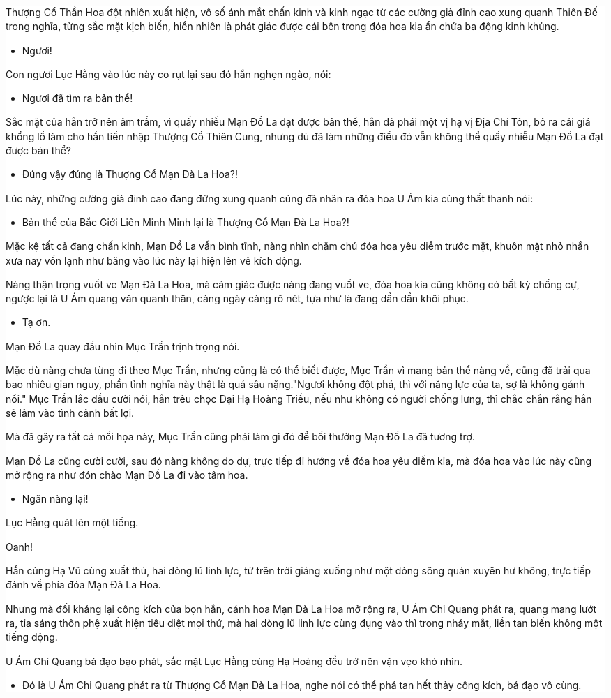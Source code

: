 Thượng Cổ Thần Hoa đột nhiên xuất hiện, vô số ánh mắt chấn kinh và kinh ngạc từ các cường giả đỉnh cao xung quanh Thiên Đế trong nghĩa, từng sắc mặt kịch biến, hiển nhiên là phát giác được cái bên trong đóa hoa kia ẩn chứa ba động kinh khủng.

- Ngươi!

Con ngươi Lục Hằng vào lúc này co rụt lại sau đó hắn nghẹn ngào, nói:

- Ngươi đã tìm ra bản thể!

Sắc mặt của hắn trở nên âm trầm, vì quấy nhiễu Mạn Đồ La đạt được bản thể, hắn đã phái một vị hạ vị Địa Chí Tôn, bỏ ra cái giá khổng lồ làm cho hắn tiến nhập Thượng Cổ Thiên Cung, nhưng dù đã làm những điều đó vẫn không thể quấy nhiễu Mạn Đồ La đạt được bản thể?

- Đúng vậy đúng là Thượng Cổ Mạn Đà La Hoa?!

Lúc này, những cường giả đỉnh cao đang đứng xung quanh cũng đã nhân ra đóa hoa U Ám kia cùng thất thanh nói:

- Bản thể của Bắc Giới Liên Minh Minh lại là Thượng Cổ Mạn Đà La Hoa?!

Mặc kệ tất cả đang chấn kinh, Mạn Đồ La vẫn bình tĩnh, nàng nhìn chăm chú đóa hoa yêu diễm trước mặt, khuôn mặt nhỏ nhắn xưa nay vốn lạnh như băng vào lúc này lại hiện lên vẻ kích động.

Nàng thận trọng vuốt ve Mạn Đà La Hoa, mà cảm giác được nàng đang vuốt ve, đóa hoa kia cũng không có bất kỳ chống cự, ngược lại là U Ám quang văn quanh thân, càng ngày càng rõ nét, tựa như là đang dần dần khôi phục.

- Tạ ơn.

Mạn Đồ La quay đầu nhìn Mục Trần trịnh trọng nói.

Mặc dù nàng chưa từng đi theo Mục Trần, nhưng cũng là có thể biết được, Mục Trần vì mang bản thể nàng về, cũng đã trải qua bao nhiêu gian nguy, phần tình nghĩa này thật là quá sâu nặng."Ngươi không đột phá, thì với năng lực của ta, sợ là không gánh nổi." Mục Trần lắc đầu cười nói, hắn trêu chọc Đại Hạ Hoàng Triều, nếu như không có người chống lưng, thì chắc chắn rằng hắn sẽ lâm vào tình cảnh bất lợi.

Mà đã gây ra tất cả mối họa này, Mục Trần cũng phải làm gì đó để bồi thường Mạn Đồ La đã tương trợ.

Mạn Đồ La cũng cười cười, sau đó nàng không do dự, trực tiếp đi hướng về đóa hoa yêu diễm kia, mà đóa hoa vào lúc này cũng mở rộng ra như đón chào Mạn Đồ La đi vào tâm hoa.

- Ngăn nàng lại!

Lục Hằng quát lên một tiếng.

Oanh!

Hắn cùng Hạ Vũ cùng xuất thủ, hai dòng lũ linh lực, từ trên trời giáng xuống như một dòng sông quán xuyên hư không, trực tiếp đánh về phía đóa Mạn Đà La Hoa.

Nhưng mà đối kháng lại công kích của bọn hắn, cánh hoa Mạn Đà La Hoa mở rộng ra, U Ám Chi Quang phát ra, quang mang lướt ra, tia sáng thôn phệ xuất hiện tiêu diệt mọi thứ, mà hai dòng lũ linh lực cùng đụng vào thì trong nháy mắt, liền tan biến không một tiếng động.

U Ám Chi Quang bá đạo bạo phát, sắc mặt Lục Hằng cùng Hạ Hoàng đều trở nên vặn vẹo khó nhìn.

- Đó là U Ám Chi Quang phát ra từ Thượng Cổ Mạn Đà La Hoa, nghe nói có thể phá tan hết thảy công kích, bá đạo vô cùng.

